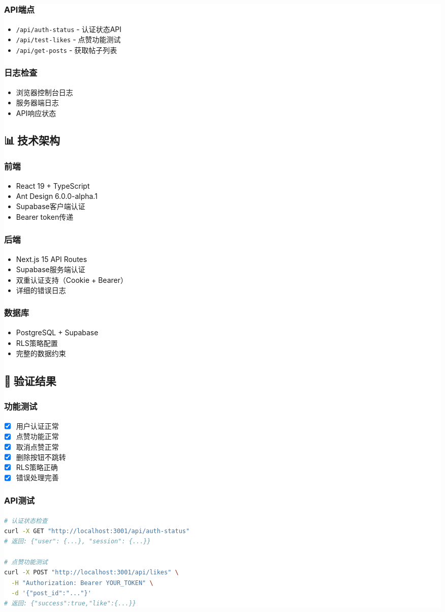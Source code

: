 ### API端点
- `/api/auth-status` - 认证状态API
- `/api/test-likes` - 点赞功能测试
- `/api/get-posts` - 获取帖子列表

### 日志检查
- 浏览器控制台日志
- 服务器端日志
- API响应状态

## 📊 技术架构

### 前端
- React 19 + TypeScript
- Ant Design 6.0.0-alpha.1
- Supabase客户端认证
- Bearer token传递

### 后端
- Next.js 15 API Routes
- Supabase服务端认证
- 双重认证支持（Cookie + Bearer）
- 详细的错误日志

### 数据库
- PostgreSQL + Supabase
- RLS策略配置
- 完整的数据约束

## 🎉 验证结果

### 功能测试
- [x] 用户认证正常
- [x] 点赞功能正常
- [x] 取消点赞正常
- [x] 删除按钮不跳转
- [x] RLS策略正确
- [x] 错误处理完善

### API测试
```bash
# 认证状态检查
curl -X GET "http://localhost:3001/api/auth-status"
# 返回: {"user": {...}, "session": {...}}

# 点赞功能测试
curl -X POST "http://localhost:3001/api/likes" \
  -H "Authorization: Bearer YOUR_TOKEN" \
  -d '{"post_id":"..."}'
# 返回: {"success":true,"like":{...}}
```
